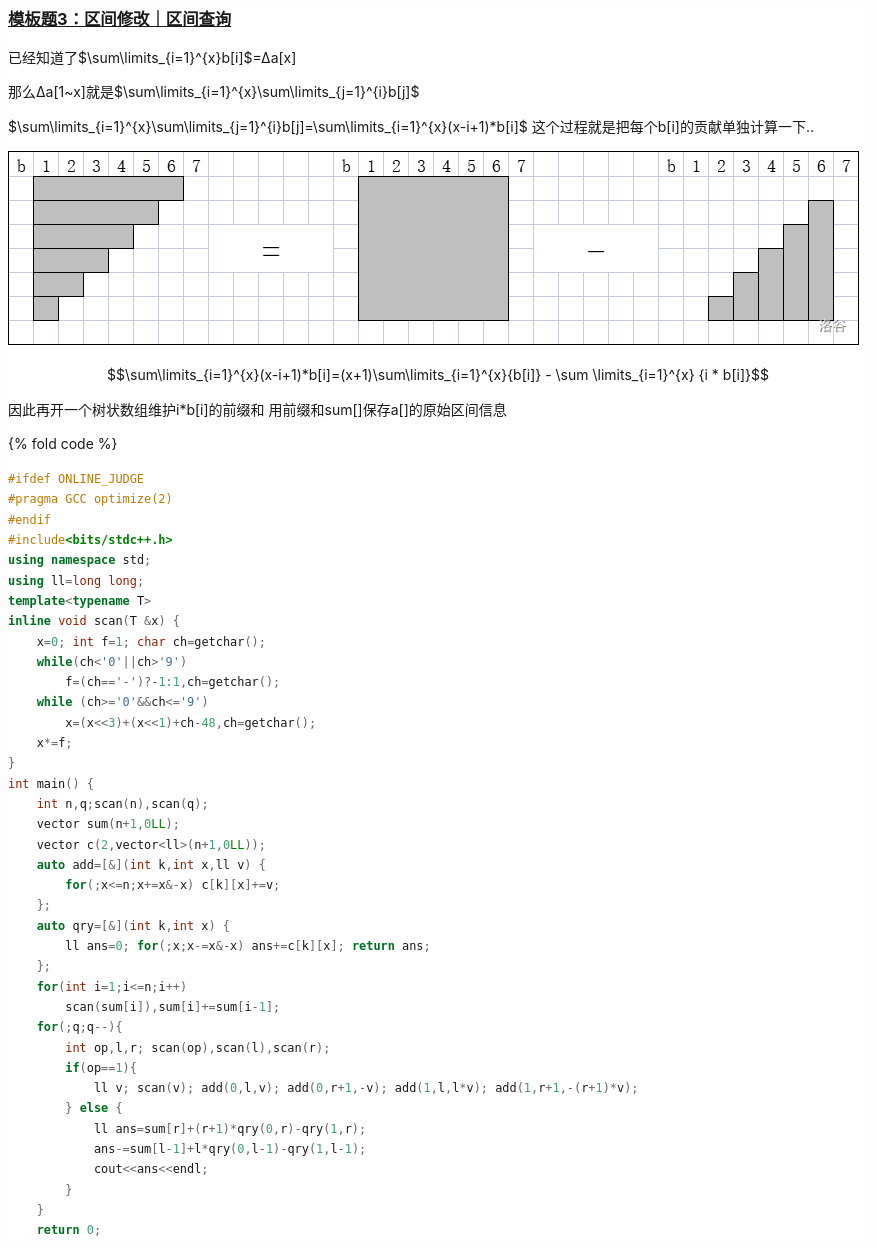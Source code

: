 ### [模板题3：区间修改｜区间查询](https://loj.ac/p/132)

已经知道了$\sum\limits_{i=1}^{x}b[i]$=∆a[x]

那么∆a[1~x]就是$\sum\limits_{i=1}^{x}\sum\limits_{j=1}^{i}b[j]$

$\sum\limits_{i=1}^{x}\sum\limits_{j=1}^{i}b[j]=\sum\limits_{i=1}^{x}(x-i+1)*b[i]$ 这个过程就是把每个b[i]的贡献单独计算一下..

![](../images/bit%20qjmo%20qjqey.png)

$$\sum\limits_{i=1}^{x}(x-i+1)*b[i]=(x+1)\sum\limits_{i=1}^{x}{b[i]} - \sum \limits_{i=1}^{x} {i * b[i]}$$

因此再开一个树状数组维护i*b[i]的前缀和 用前缀和sum[]保存a[]的原始区间信息

{% fold code %}
```cpp
#ifdef ONLINE_JUDGE
#pragma GCC optimize(2)
#endif
#include<bits/stdc++.h>
using namespace std;
using ll=long long;
template<typename T>
inline void scan(T &x) {
	x=0; int f=1; char ch=getchar();
	while(ch<'0'||ch>'9')
		f=(ch=='-')?-1:1,ch=getchar();
	while (ch>='0'&&ch<='9')
		x=(x<<3)+(x<<1)+ch-48,ch=getchar();
	x*=f;
}
int main() {
	int n,q;scan(n),scan(q);
	vector sum(n+1,0LL);
	vector c(2,vector<ll>(n+1,0LL));
	auto add=[&](int k,int x,ll v) {
		for(;x<=n;x+=x&-x) c[k][x]+=v;
	};
	auto qry=[&](int k,int x) {
		ll ans=0; for(;x;x-=x&-x) ans+=c[k][x]; return ans;
	};
	for(int i=1;i<=n;i++)
		scan(sum[i]),sum[i]+=sum[i-1];
	for(;q;q--){
		int op,l,r; scan(op),scan(l),scan(r);
		if(op==1){
			ll v; scan(v); add(0,l,v); add(0,r+1,-v); add(1,l,l*v); add(1,r+1,-(r+1)*v);
		} else {
			ll ans=sum[r]+(r+1)*qry(0,r)-qry(1,r);
			ans-=sum[l-1]+l*qry(0,l-1)-qry(1,l-1);
			cout<<ans<<endl;
		}
	}
	return 0;
```